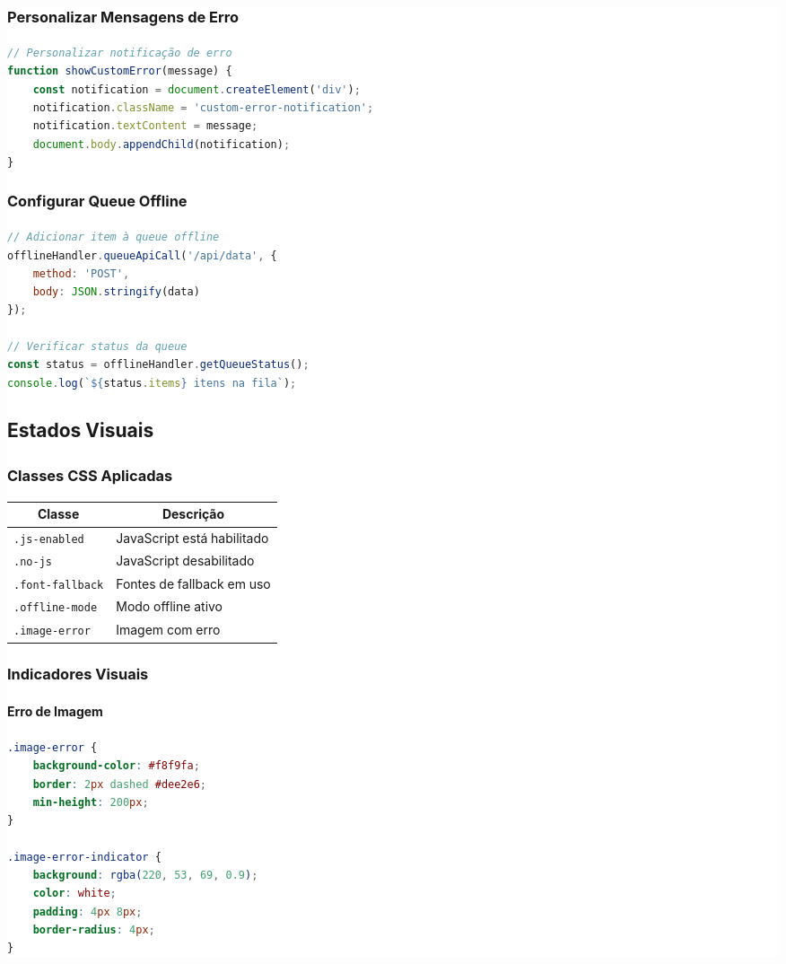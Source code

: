 ### Personalizar Mensagens de Erro

```javascript
// Personalizar notificação de erro
function showCustomError(message) {
    const notification = document.createElement('div');
    notification.className = 'custom-error-notification';
    notification.textContent = message;
    document.body.appendChild(notification);
}
```

### Configurar Queue Offline

```javascript
// Adicionar item à queue offline
offlineHandler.queueApiCall('/api/data', {
    method: 'POST',
    body: JSON.stringify(data)
});

// Verificar status da queue
const status = offlineHandler.getQueueStatus();
console.log(`${status.items} itens na fila`);
```

## Estados Visuais

### Classes CSS Aplicadas

| Classe | Descrição |
|--------|-----------|
| `.js-enabled` | JavaScript está habilitado |
| `.no-js` | JavaScript desabilitado |
| `.font-fallback` | Fontes de fallback em uso |
| `.offline-mode` | Modo offline ativo |
| `.image-error` | Imagem com erro |

### Indicadores Visuais

#### Erro de Imagem
```css
.image-error {
    background-color: #f8f9fa;
    border: 2px dashed #dee2e6;
    min-height: 200px;
}

.image-error-indicator {
    background: rgba(220, 53, 69, 0.9);
    color: white;
    padding: 4px 8px;
    border-radius: 4px;
}
```
